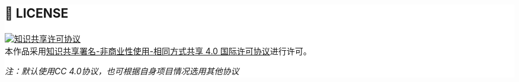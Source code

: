 ## 📄 LICENSE

<a rel="license" href="http://creativecommons.org/licenses/by-nc-sa/4.0/"><img alt="知识共享许可协议" style="border-width:0" src="https://img.shields.io/badge/license-CC%20BY--NC--SA%204.0-lightgrey" /></a><br />本作品采用<a rel="license" href="http://creativecommons.org/licenses/by-nc-sa/4.0/">知识共享署名-非商业性使用-相同方式共享 4.0 国际许可协议</a>进行许可。

*注：默认使用CC 4.0协议，也可根据自身项目情况选用其他协议*
